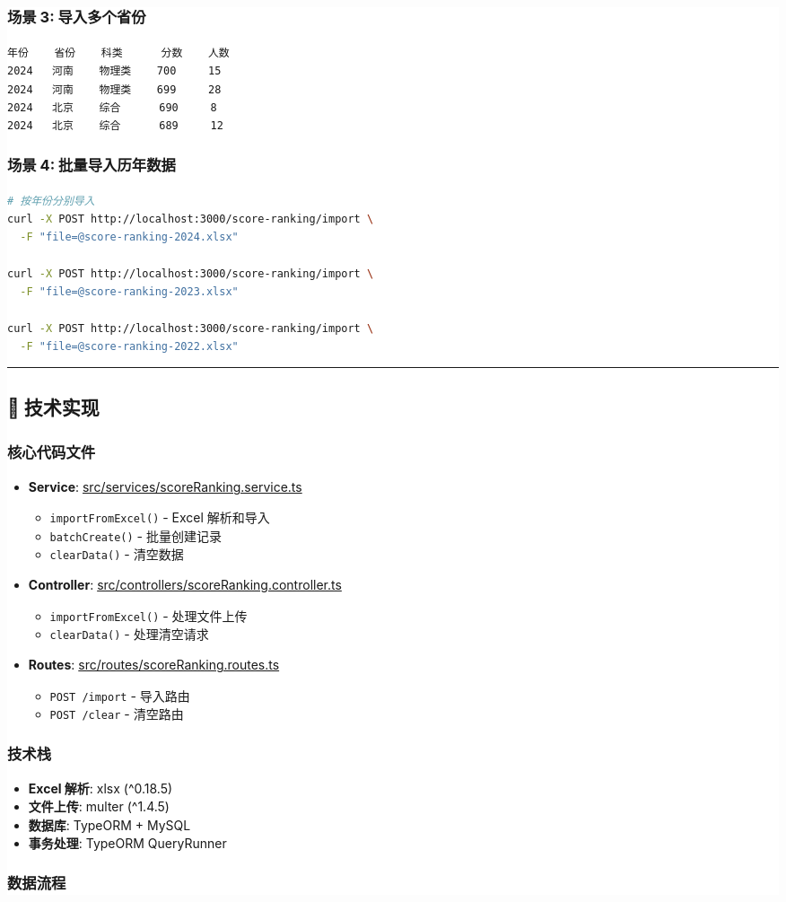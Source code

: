 ### 场景 3: 导入多个省份

```excel
年份    省份    科类      分数    人数
2024   河南    物理类    700     15
2024   河南    物理类    699     28
2024   北京    综合      690     8
2024   北京    综合      689     12
```

### 场景 4: 批量导入历年数据

```bash
# 按年份分别导入
curl -X POST http://localhost:3000/score-ranking/import \
  -F "file=@score-ranking-2024.xlsx"

curl -X POST http://localhost:3000/score-ranking/import \
  -F "file=@score-ranking-2023.xlsx"

curl -X POST http://localhost:3000/score-ranking/import \
  -F "file=@score-ranking-2022.xlsx"
```

---

## 🔧 技术实现

### 核心代码文件

- **Service**: [src/services/scoreRanking.service.ts](../src/services/scoreRanking.service.ts)
  - `importFromExcel()` - Excel 解析和导入
  - `batchCreate()` - 批量创建记录
  - `clearData()` - 清空数据

- **Controller**: [src/controllers/scoreRanking.controller.ts](../src/controllers/scoreRanking.controller.ts)
  - `importFromExcel()` - 处理文件上传
  - `clearData()` - 处理清空请求

- **Routes**: [src/routes/scoreRanking.routes.ts](../src/routes/scoreRanking.routes.ts)
  - `POST /import` - 导入路由
  - `POST /clear` - 清空路由

### 技术栈

- **Excel 解析**: xlsx (^0.18.5)
- **文件上传**: multer (^1.4.5)
- **数据库**: TypeORM + MySQL
- **事务处理**: TypeORM QueryRunner

### 数据流程

